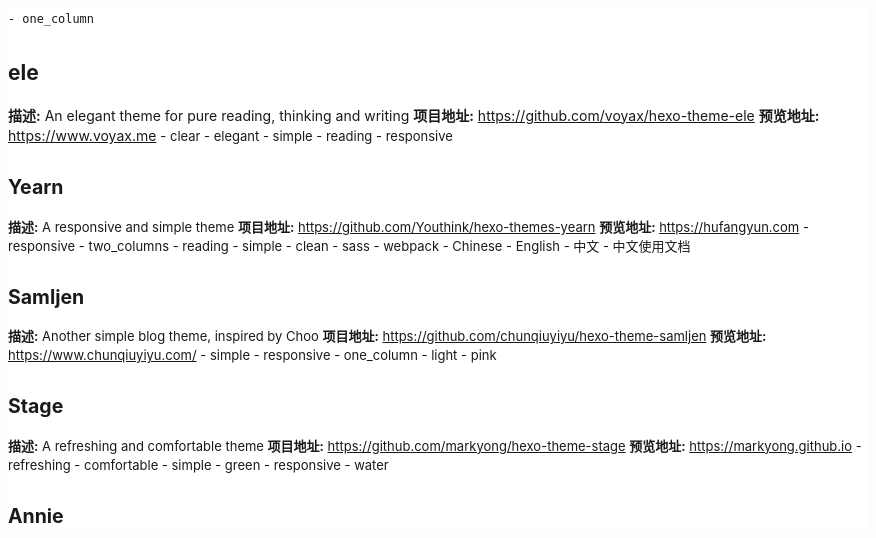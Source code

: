     - one_column
## ele
**描述:** An elegant theme for pure reading, thinking and writing
**项目地址:** <https://github.com/voyax/hexo-theme-ele>
**预览地址:** <https://www.voyax.me>
<font size="2">
    - clear
    - elegant
    - simple
    - reading
    - responsive
## Yearn
**描述:** A responsive and simple theme
**项目地址:** <https://github.com/Youthink/hexo-themes-yearn>
**预览地址:** <https://hufangyun.com>
<font size="2">
    - responsive
    - two_columns
    - reading
    - simple
    - clean
    - sass
    - webpack
    - Chinese
    - English
    - 中文
    - 中文使用文档
## Samljen
**描述:** Another simple blog theme, inspired by Choo
**项目地址:** <https://github.com/chunqiuyiyu/hexo-theme-samljen>
**预览地址:** <https://www.chunqiuyiyu.com/>
<font size="2">
    - simple
    - responsive
    - one_column
    - light
    - pink
## Stage
**描述:** A refreshing and comfortable theme
**项目地址:** <https://github.com/markyong/hexo-theme-stage>
**预览地址:** <https://markyong.github.io>
<font size="2">
    - refreshing
    - comfortable
    - simple
    - green
    - responsive
    - water
## Annie
